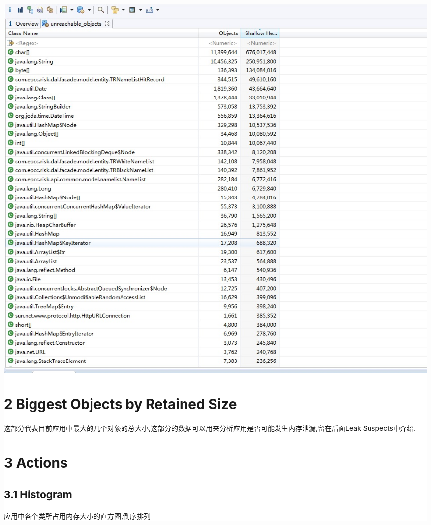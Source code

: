 ![img](https://raw.githubusercontent.com/ls960972314/ls960972314.github.io/master/_posts/mat-introduce/1016758851.jpg) 

# 2 Biggest Objects by Retained Size

这部分代表目前应用中最大的几个对象的总大小,这部分的数据可以用来分析应用是否可能发生内存泄漏,留在后面Leak Suspects中介绍.

# 3 Actions

## 3.1 Histogram

应用中各个类所占用内存大小的直方图,倒序排列
